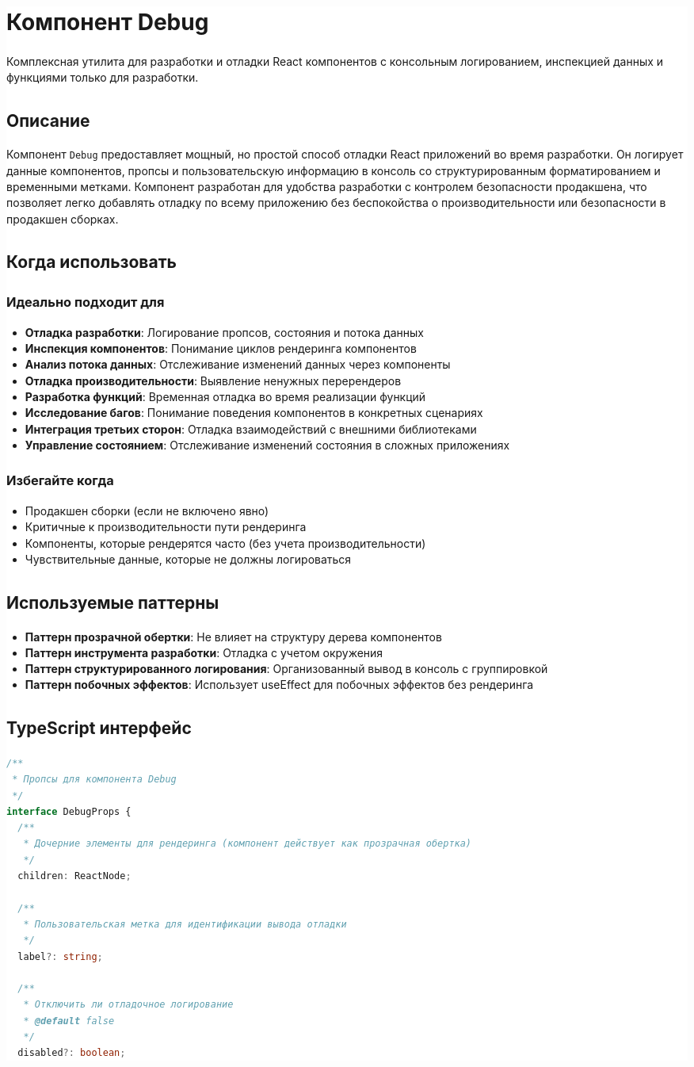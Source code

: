 # Компонент Debug

Комплексная утилита для разработки и отладки React компонентов с консольным логированием, инспекцией данных и функциями только для разработки.

## Описание

Компонент `Debug` предоставляет мощный, но простой способ отладки React приложений во время разработки. Он логирует данные компонентов, пропсы и пользовательскую информацию в консоль со структурированным форматированием и временными метками. Компонент разработан для удобства разработки с контролем безопасности продакшена, что позволяет легко добавлять отладку по всему приложению без беспокойства о производительности или безопасности в продакшен сборках.

## Когда использовать

### Идеально подходит для
- **Отладка разработки**: Логирование пропсов, состояния и потока данных
- **Инспекция компонентов**: Понимание циклов рендеринга компонентов
- **Анализ потока данных**: Отслеживание изменений данных через компоненты
- **Отладка производительности**: Выявление ненужных перерендеров
- **Разработка функций**: Временная отладка во время реализации функций
- **Исследование багов**: Понимание поведения компонентов в конкретных сценариях
- **Интеграция третьих сторон**: Отладка взаимодействий с внешними библиотеками
- **Управление состоянием**: Отслеживание изменений состояния в сложных приложениях

### Избегайте когда
- Продакшен сборки (если не включено явно)
- Критичные к производительности пути рендеринга
- Компоненты, которые рендерятся часто (без учета производительности)
- Чувствительные данные, которые не должны логироваться

## Используемые паттерны
- **Паттерн прозрачной обертки**: Не влияет на структуру дерева компонентов
- **Паттерн инструмента разработки**: Отладка с учетом окружения
- **Паттерн структурированного логирования**: Организованный вывод в консоль с группировкой
- **Паттерн побочных эффектов**: Использует useEffect для побочных эффектов без рендеринга

## TypeScript интерфейс

```typescript
/**
 * Пропсы для компонента Debug
 */
interface DebugProps {
  /**
   * Дочерние элементы для рендеринга (компонент действует как прозрачная обертка)
   */
  children: ReactNode;

  /**
   * Пользовательская метка для идентификации вывода отладки
   */
  label?: string;

  /**
   * Отключить ли отладочное логирование
   * @default false
   */
  disabled?: boolean;

```